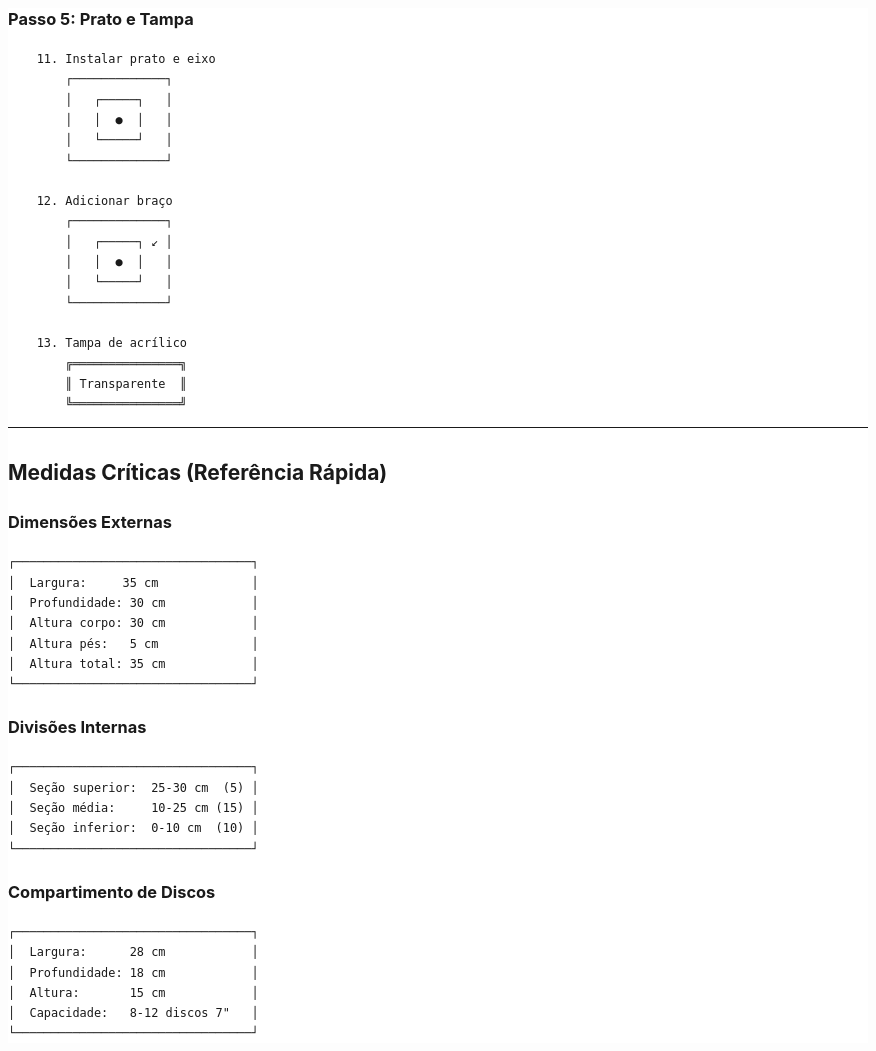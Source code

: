 ### Passo 5: Prato e Tampa
```
    11. Instalar prato e eixo
        ┌─────────────┐
        │   ┌─────┐   │
        │   │  ●  │   │
        │   └─────┘   │
        └─────────────┘
    
    12. Adicionar braço
        ┌─────────────┐
        │   ┌─────┐ ↙ │
        │   │  ●  │   │
        │   └─────┘   │
        └─────────────┘
    
    13. Tampa de acrílico
        ╔═══════════════╗
        ║ Transparente  ║
        ╚═══════════════╝
```

---

## Medidas Críticas (Referência Rápida)

### Dimensões Externas
```
┌─────────────────────────────────┐
│  Largura:     35 cm             │
│  Profundidade: 30 cm            │
│  Altura corpo: 30 cm            │
│  Altura pés:   5 cm             │
│  Altura total: 35 cm            │
└─────────────────────────────────┘
```

### Divisões Internas
```
┌─────────────────────────────────┐
│  Seção superior:  25-30 cm  (5) │
│  Seção média:     10-25 cm (15) │
│  Seção inferior:  0-10 cm  (10) │
└─────────────────────────────────┘
```

### Compartimento de Discos
```
┌─────────────────────────────────┐
│  Largura:      28 cm            │
│  Profundidade: 18 cm            │
│  Altura:       15 cm            │
│  Capacidade:   8-12 discos 7"   │
└─────────────────────────────────┘
```
